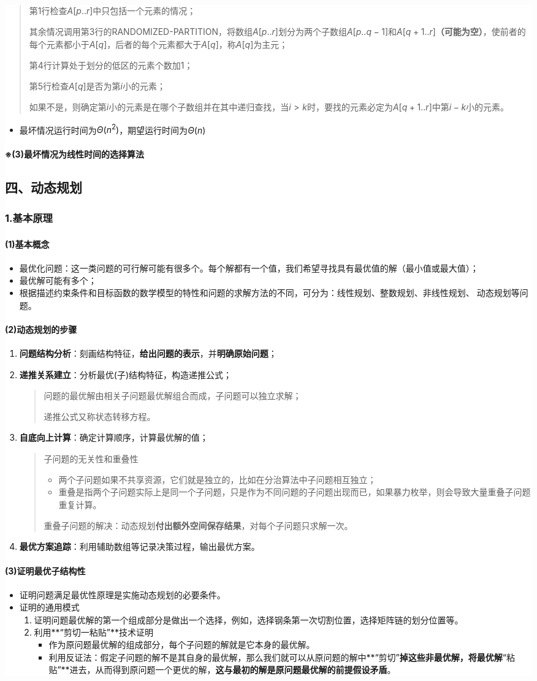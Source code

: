   > 第1行检查$A[p..r]$中只包括一个元素的情况；
  >
  > 其余情况调用第3行的RANDOMIZED-PARTITION，将数组$A[p..r]$划分为两个子数组$A[p..q-1]$和$A[q+1..r]$**（可能为空）**，使前者的每个元素都小于$A[q]$，后者的每个元素都大于$A[q]$，称$A[q]$为主元；
  >
  > 第4行计算处于划分的低区的元素个数加1；
  >
  > 第5行检查$A[q]$是否为第$i$小的元素；
  >
  > 如果不是，则确定第$i$小的元素是在哪个子数组并在其中递归查找，当$i>k$时，要找的元素必定为$A[q+1..r]$中第$i-k$小的元素。

- 最坏情况运行时间为$\Theta(n^2)$，期望运行时间为$\Theta(n)$

#### ※(3)最坏情况为线性时间的选择算法

## 四、动态规划

### 1.基本原理

#### (1)基本概念

- 最优化问题：这一类问题的可行解可能有很多个。每个解都有一个值，我们希望寻找具有最优值的解（最小值或最大值）；
- 最优解可能有多个；
- 根据描述约束条件和目标函数的数学模型的特性和问题的求解方法的不同，可分为：线性规划、整数规划、非线性规划、 动态规划等问题。

#### (2)动态规划的步骤

1. **问题结构分析**：刻画结构特征，**给出问题的表示**，并**明确原始问题**；

2. **递推关系建立**：分析最优(子)结构特征，构造递推公式；

   > 问题的最优解由相关子问题最优解组合而成，子问题可以独立求解；
   >
   > 递推公式又称状态转移方程。

3. **自底向上计算**：确定计算顺序，计算最优解的值；

   > 子问题的无关性和重叠性
   >
   > - 两个子问题如果不共享资源，它们就是独立的，比如在分治算法中子问题相互独立；
   > - 重叠是指两个子问题实际上是同一个子问题，只是作为不同问题的子问题出现而已，如果暴力枚举，则会导致大量重叠子问题重复计算。
   >
   > 重叠子问题的解决：动态规划**付出额外空间保存结果**，对每个子问题只求解一次。

4. **最优方案追踪**：利用辅助数组等记录决策过程，输出最优方案。

#### (3)证明最优子结构性

- 证明问题满足最优性原理是实施动态规划的必要条件。
- 证明的通用模式
  1. 证明问题最优解的第一个组成部分是做出一个选择，例如，选择钢条第一次切割位置，选择矩阵链的划分位置等。
  2. 利用**“剪切一粘贴”**技术证明
     - 作为原问题最优解的组成部分，每个子问题的解就是它本身的最优解。
     - 利用反证法：假定子问题的解不是其自身的最优解，那么我们就可以从原问题的解中**“剪切”**掉这些非最优解，将最优解**“粘贴”**进去，从而得到原问题一个更优的解，**这与最初的解是原问题最优解的前提假设矛盾**。
